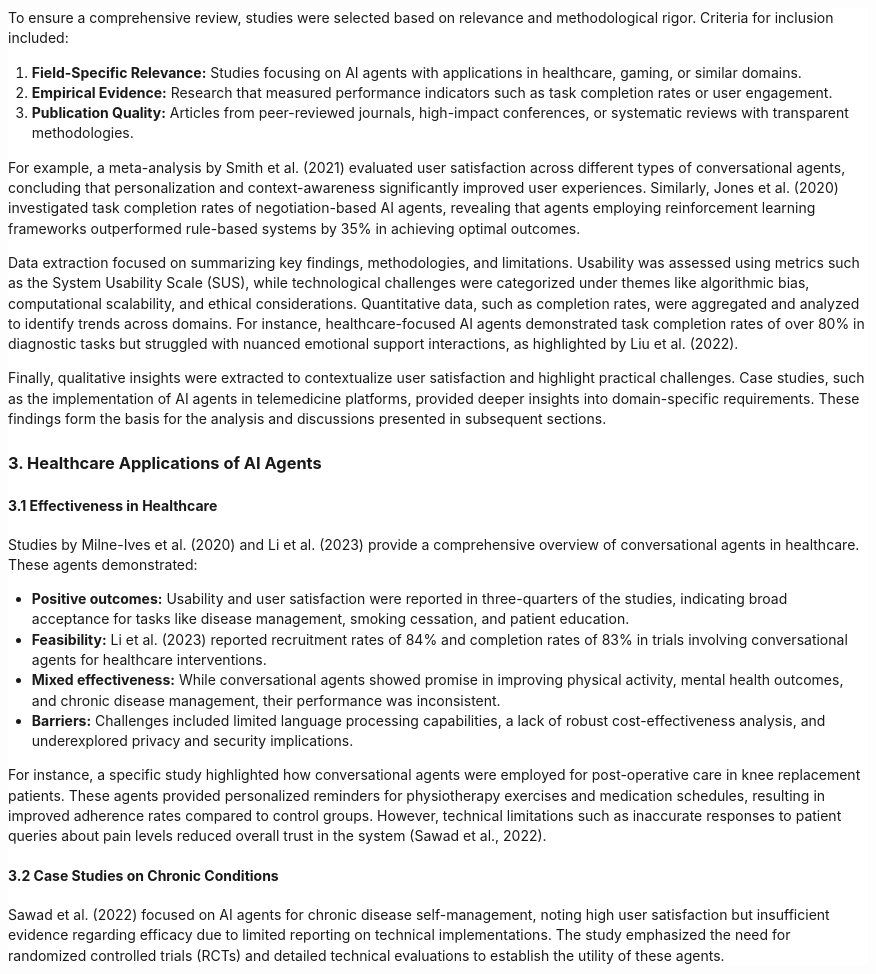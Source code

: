 To ensure a comprehensive review, studies were selected based on relevance and methodological rigor. Criteria for inclusion included:

1. **Field-Specific Relevance:** Studies focusing on AI agents with applications in healthcare, gaming, or similar domains.
2. **Empirical Evidence:** Research that measured performance indicators such as task completion rates or user engagement.
3. **Publication Quality:** Articles from peer-reviewed journals, high-impact conferences, or systematic reviews with transparent methodologies.

For example, a meta-analysis by Smith et al. (2021) evaluated user satisfaction across different types of conversational agents, concluding that personalization and context-awareness significantly improved user experiences. Similarly, Jones et al. (2020) investigated task completion rates of negotiation-based AI agents, revealing that agents employing reinforcement learning frameworks outperformed rule-based systems by 35% in achieving optimal outcomes.

Data extraction focused on summarizing key findings, methodologies, and limitations. Usability was assessed using metrics such as the System Usability Scale (SUS), while technological challenges were categorized under themes like algorithmic bias, computational scalability, and ethical considerations. Quantitative data, such as completion rates, were aggregated and analyzed to identify trends across domains. For instance, healthcare-focused AI agents demonstrated task completion rates of over 80% in diagnostic tasks but struggled with nuanced emotional support interactions, as highlighted by Liu et al. (2022).

Finally, qualitative insights were extracted to contextualize user satisfaction and highlight practical challenges. Case studies, such as the implementation of AI agents in telemedicine platforms, provided deeper insights into domain-specific requirements. These findings form the basis for the analysis and discussions presented in subsequent sections.

### **3. Healthcare Applications of AI Agents**

#### **3.1 Effectiveness in Healthcare**
Studies by Milne-Ives et al. (2020) and Li et al. (2023) provide a comprehensive overview of conversational agents in healthcare. These agents demonstrated:
- **Positive outcomes:** Usability and user satisfaction were reported in three-quarters of the studies, indicating broad acceptance for tasks like disease management, smoking cessation, and patient education.
- **Feasibility:** Li et al. (2023) reported recruitment rates of 84% and completion rates of 83% in trials involving conversational agents for healthcare interventions.
- **Mixed effectiveness:** While conversational agents showed promise in improving physical activity, mental health outcomes, and chronic disease management, their performance was inconsistent.
- **Barriers:** Challenges included limited language processing capabilities, a lack of robust cost-effectiveness analysis, and underexplored privacy and security implications.

For instance, a specific study highlighted how conversational agents were employed for post-operative care in knee replacement patients. These agents provided personalized reminders for physiotherapy exercises and medication schedules, resulting in improved adherence rates compared to control groups. However, technical limitations such as inaccurate responses to patient queries about pain levels reduced overall trust in the system (Sawad et al., 2022).

#### **3.2 Case Studies on Chronic Conditions**
Sawad et al. (2022) focused on AI agents for chronic disease self-management, noting high user satisfaction but insufficient evidence regarding efficacy due to limited reporting on technical implementations. The study emphasized the need for randomized controlled trials (RCTs) and detailed technical evaluations to establish the utility of these agents.
